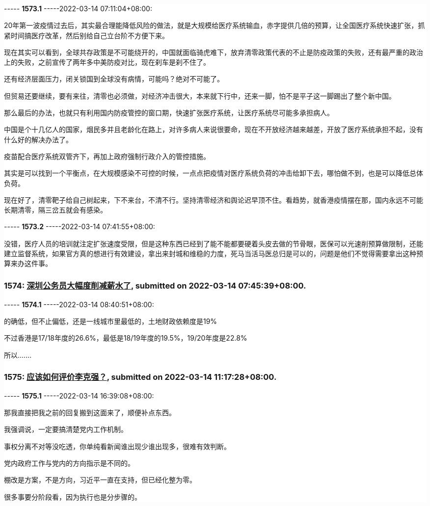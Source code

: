 ----- __1573.1__ -----2022-03-14 07:11:04+08:00:

20年第一波疫情过去后，其实最合理能降低风险的做法，就是大规模给医疗系统输血，赤字提供几倍的预算，让全国医疗系统快速扩张，抓紧时间搞医疗改革，然后别给自己立台阶不方便下来。

现在其实可以看到，全球共存政策是不可能绕开的，中国就面临骑虎难下，放弃清零政策代表的不止是防疫政策的失败，还有最严重的政治上的失败，之前宣传了两年多中美防疫对比，现在刹车是刹不住了。

还有经济层面压力，闭关锁国到全球没有病情，可能吗？绝对不可能了。

但贸易还要继续，要有来往，清零也必须做，对经济冲击很大，本来就下行中，还来一脚，怕不是平子这一脚踢出了整个新中国。

那么最后的办法，也就只有利用国内防疫管控的窗口期，快速扩张医疗系统，让医疗系统尽可能多承担病人。

中国是个十几亿人的国家，烟民多并且老龄化在路上，对许多病人来说很要命，现在不开放经济越来越差，开放了医疗系统承担不起，没有什么好的解决办法了。

疫苗配合医疗系统双管齐下，再加上政府强制行政介入的管控措施。

其实是可以找到一个平衡点，在大规模感染不可控的时候，一点点把疫情对医疗系统负荷的冲击给卸下去，哪怕做不到，也是可以降低总体负荷。

现在好了，清零靶子给自己树起来，下不来台，不清不行。坚持清零经济和舆论迟早顶不住。看趋势，就香港疫情摆在那，国内永远不可能长期清零，隔三岔五就会有感染。

----- __1573.2__ -----2022-03-14 07:41:55+08:00:

没错，医疗人员的培训就注定扩张速度受限，但是这种东西已经到了能不能都要硬着头皮去做的节骨眼，医保可以光速削预算做限制，还能建立监督系统，如果官方真的想进行有效建设，拿出来封城和维稳的力度，死马当活马医总归是可以的，问题是他们不觉得需要拿出这种预算来办这件事。

### 1574: [深圳公务员大幅度削减薪水了](https://old.reddit.com/r/China_irl/comments/tdjvf5/深圳公务员大幅度削减薪水了/), submitted on 2022-03-14 07:45:39+08:00.

----- __1574.1__ -----2022-03-14 08:40:51+08:00:

的确低，但不止偏低，还是一线城市里最低的，土地财政依赖度是19%

不过香港是17/18年度的26.6%，最低是18/19年度的19.5%，19/20年度是22.8%

所以.......

### 1575: [应该如何评价李克强？](https://old.reddit.com/r/China_irl/comments/tdnumi/应该如何评价李克强/), submitted on 2022-03-14 11:17:28+08:00.

----- __1575.1__ -----2022-03-14 16:39:08+08:00:

那我直接把我之前的回复搬到这面来了，顺便补点东西。

我强调说，一定要搞清楚党内工作机制。
  

  
事权分离不对等没吃透，你单纯看新闻谁出现少谁出现多，很难有效判断。
  

  
党内政府工作与党内的方向指示是不同的。
  

  
棚改是方案，不是方向，习近平一直在支持，但已经化整为零。
  

  
很多事要分阶段看，因为执行也是分步骤的。
  

  